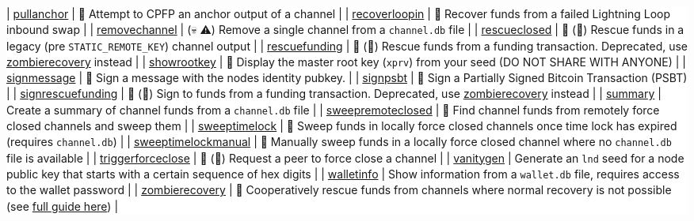 | [pullanchor](doc/chantools_pullanchor.md)                   | :pencil: Attempt to CPFP an anchor output of a channel                                                                                   | 
| [recoverloopin](doc/chantools_recoverloopin.md)             | :pencil: Recover funds from a failed Lightning Loop inbound swap                                                                         |
| [removechannel](doc/chantools_removechannel.md)             | (:skull: :warning:) Remove a single channel from a `channel.db` file                                                                     |
| [rescueclosed](doc/chantools_rescueclosed.md)               | :pencil: (:pushpin:) Rescue funds in a legacy (pre `STATIC_REMOTE_KEY`) channel output                                                   |
| [rescuefunding](doc/chantools_rescuefunding.md)             | :pencil: (:pushpin:) Rescue funds from a funding transaction. Deprecated, use [zombierecovery](doc/chantools_zombierecovery.md) instead  |
| [showrootkey](doc/chantools_showrootkey.md)                 | :pencil: Display the master root key (`xprv`) from your seed (DO NOT SHARE WITH ANYONE)                                                  |
| [signmessage](doc/chantools_signmessage.md)                 | :pencil: Sign a message with the nodes identity pubkey.                                                                                  |
| [signpsbt](doc/chantools_signpsbt.md)                       | :pencil: Sign a Partially Signed Bitcoin Transaction (PSBT)                                                                              |
| [signrescuefunding](doc/chantools_signrescuefunding.md)     | :pencil: (:pushpin:) Sign to funds from a funding transaction. Deprecated, use [zombierecovery](doc/chantools_zombierecovery.md) instead |
| [summary](doc/chantools_summary.md)                         | Create a summary of channel funds from a `channel.db` file                                                                               |
| [sweepremoteclosed](doc/chantools_sweepremoteclosed.md)     | :pencil: Find channel funds from remotely force closed channels and sweep them                                                           |
| [sweeptimelock](doc/chantools_sweeptimelock.md)             | :pencil: Sweep funds in locally force closed channels once time lock has expired (requires `channel.db`)                                 |
| [sweeptimelockmanual](doc/chantools_sweeptimelockmanual.md) | :pencil: Manually sweep funds in a locally force closed channel where no `channel.db` file is available                                  |
| [triggerforceclose](doc/chantools_triggerforceclose.md)     | :pencil: (:pushpin:) Request a peer to force close a channel                                                                             |
| [vanitygen](doc/chantools_vanitygen.md)                     | Generate an `lnd` seed for a node public key that starts with a certain sequence of hex digits                                           |
| [walletinfo](doc/chantools_walletinfo.md)                   | Show information from a `wallet.db` file, requires access to the wallet password                                                         |
| [zombierecovery](doc/chantools_zombierecovery.md)           | :pencil: Cooperatively rescue funds from channels where normal recovery is not possible (see [full guide here][zombie-recovery])         |

[safety]: https://github.com/lightningnetwork/lnd/blob/master/docs/safety.md

[safety-zombie]: https://github.com/lightningnetwork/lnd/blob/master/docs/safety.md#zombie-channels

[safety-file-backup]: https://github.com/lightningnetwork/lnd/blob/master/docs/safety.md#file-based-backups

[safety-scb]: https://github.com/lightningnetwork/lnd/blob/master/docs/safety.md#static-channel-backups-scbs

[recovery]: https://github.com/lightningnetwork/lnd/blob/master/docs/recovery.md

[slack]: https://lightning.engineering/slack.html

[discussions]: https://github.com/lightningnetwork/lnd/discussions

[zombie-recovery]: doc/zombierecovery.md
